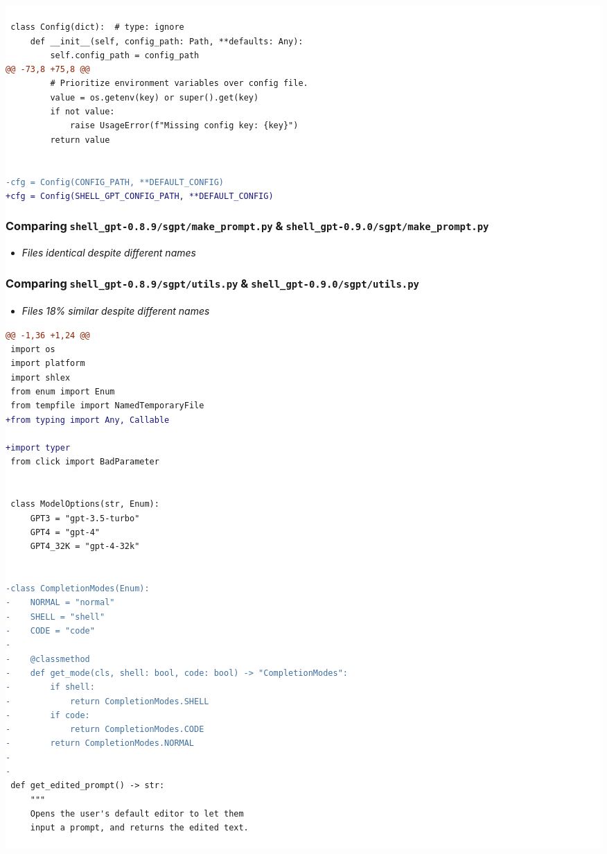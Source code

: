 ```diff
 
 class Config(dict):  # type: ignore
     def __init__(self, config_path: Path, **defaults: Any):
         self.config_path = config_path
@@ -73,8 +75,8 @@
         # Prioritize environment variables over config file.
         value = os.getenv(key) or super().get(key)
         if not value:
             raise UsageError(f"Missing config key: {key}")
         return value
 
 
-cfg = Config(CONFIG_PATH, **DEFAULT_CONFIG)
+cfg = Config(SHELL_GPT_CONFIG_PATH, **DEFAULT_CONFIG)
```

### Comparing `shell_gpt-0.8.9/sgpt/make_prompt.py` & `shell_gpt-0.9.0/sgpt/make_prompt.py`

 * *Files identical despite different names*

### Comparing `shell_gpt-0.8.9/sgpt/utils.py` & `shell_gpt-0.9.0/sgpt/utils.py`

 * *Files 18% similar despite different names*

```diff
@@ -1,36 +1,24 @@
 import os
 import platform
 import shlex
 from enum import Enum
 from tempfile import NamedTemporaryFile
+from typing import Any, Callable
 
+import typer
 from click import BadParameter
 
 
 class ModelOptions(str, Enum):
     GPT3 = "gpt-3.5-turbo"
     GPT4 = "gpt-4"
     GPT4_32K = "gpt-4-32k"
 
 
-class CompletionModes(Enum):
-    NORMAL = "normal"
-    SHELL = "shell"
-    CODE = "code"
-
-    @classmethod
-    def get_mode(cls, shell: bool, code: bool) -> "CompletionModes":
-        if shell:
-            return CompletionModes.SHELL
-        if code:
-            return CompletionModes.CODE
-        return CompletionModes.NORMAL
-
-
 def get_edited_prompt() -> str:
     """
     Opens the user's default editor to let them
     input a prompt, and returns the edited text.
 
```